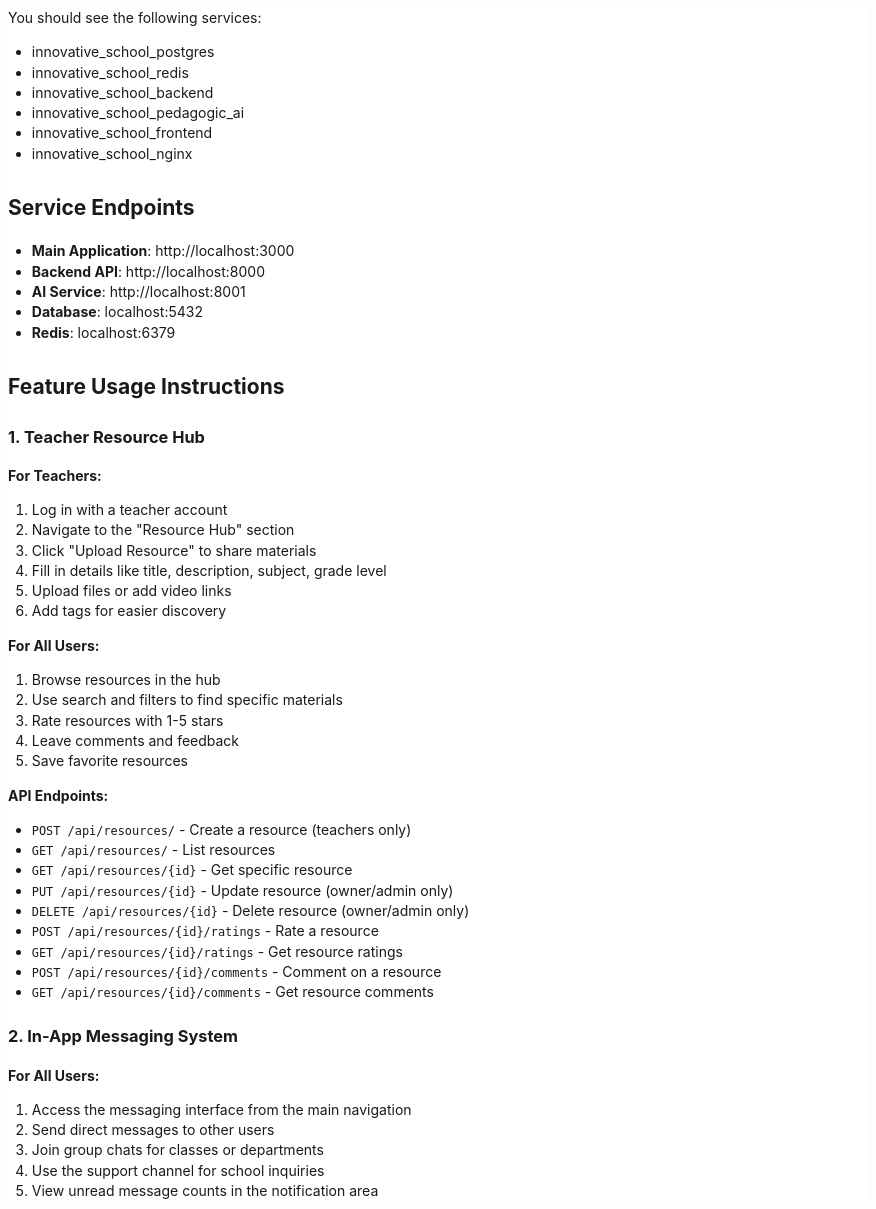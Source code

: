    You should see the following services:
   - innovative_school_postgres
   - innovative_school_redis
   - innovative_school_backend
   - innovative_school_pedagogic_ai
   - innovative_school_frontend
   - innovative_school_nginx

## Service Endpoints

- **Main Application**: http://localhost:3000
- **Backend API**: http://localhost:8000
- **AI Service**: http://localhost:8001
- **Database**: localhost:5432
- **Redis**: localhost:6379

## Feature Usage Instructions

### 1. Teacher Resource Hub

**For Teachers:**
1. Log in with a teacher account
2. Navigate to the "Resource Hub" section
3. Click "Upload Resource" to share materials
4. Fill in details like title, description, subject, grade level
5. Upload files or add video links
6. Add tags for easier discovery

**For All Users:**
1. Browse resources in the hub
2. Use search and filters to find specific materials
3. Rate resources with 1-5 stars
4. Leave comments and feedback
5. Save favorite resources

**API Endpoints:**
- `POST /api/resources/` - Create a resource (teachers only)
- `GET /api/resources/` - List resources
- `GET /api/resources/{id}` - Get specific resource
- `PUT /api/resources/{id}` - Update resource (owner/admin only)
- `DELETE /api/resources/{id}` - Delete resource (owner/admin only)
- `POST /api/resources/{id}/ratings` - Rate a resource
- `GET /api/resources/{id}/ratings` - Get resource ratings
- `POST /api/resources/{id}/comments` - Comment on a resource
- `GET /api/resources/{id}/comments` - Get resource comments

### 2. In-App Messaging System

**For All Users:**
1. Access the messaging interface from the main navigation
2. Send direct messages to other users
3. Join group chats for classes or departments
4. Use the support channel for school inquiries
5. View unread message counts in the notification area
